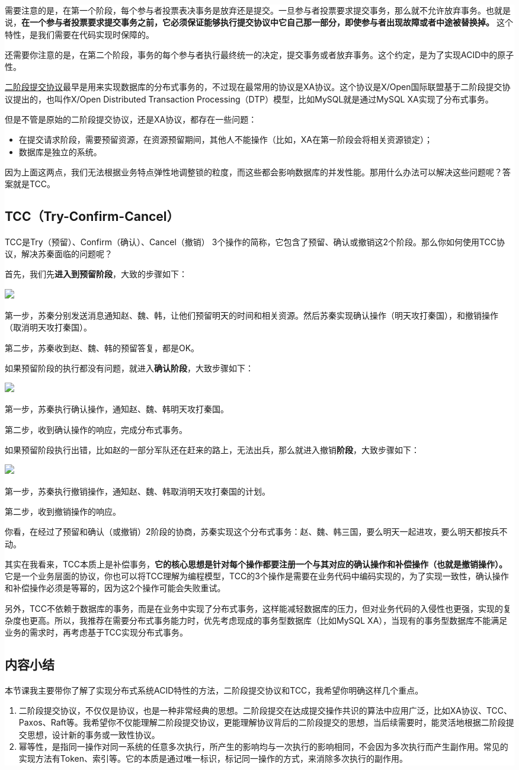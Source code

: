 需要注意的是，在第一个阶段，每个参与者投票表决事务是放弃还是提交。一旦参与者投票要求提交事务，那么就不允许放弃事务。也就是说，**在一个参与者投票要求提交事务之前，它必须保证能够执行提交协议中它自己那一部分，即使参与者出现故障或者中途被替换掉。** 这个特性，是我们需要在代码实现时保障的。

还需要你注意的是，在第二个阶段，事务的每个参与者执行最终统一的决定，提交事务或者放弃事务。这个约定，是为了实现ACID中的原子性。

[二阶段提交协议](https://courses.cs.washington.edu/courses/cse551/09au/papers/CSE550BHG-Ch7.pdf)最早是用来实现数据库的分布式事务的，不过现在最常用的协议是XA协议。这个协议是X/Open国际联盟基于二阶段提交协议提出的，也叫作X/Open Distributed Transaction Processing（DTP）模型，比如MySQL就是通过MySQL XA实现了分布式事务。

但是不管是原始的二阶段提交协议，还是XA协议，都存在一些问题：

- 在提交请求阶段，需要预留资源，在资源预留期间，其他人不能操作（比如，XA在第一阶段会将相关资源锁定）；
- 数据库是独立的系统。

因为上面这两点，我们无法根据业务特点弹性地调整锁的粒度，而这些都会影响数据库的并发性能。那用什么办法可以解决这些问题呢？答案就是TCC。

## TCC（Try-Confirm-Cancel）

TCC是Try（预留）、Confirm（确认）、Cancel（撤销） 3个操作的简称，它包含了预留、确认或撤销这2个阶段。那么你如何使用TCC协议，解决苏秦面临的问题呢？

首先，我们先**进入到预留阶段**，大致的步骤如下：

![](https://static001.geekbang.org/resource/image/84/e2/84a56f9ef977e4bc10424f34e59140e2.jpg?wh=1142%2A620)

第一步，苏秦分别发送消息通知赵、魏、韩，让他们预留明天的时间和相关资源。然后苏秦实现确认操作（明天攻打秦国），和撤销操作（取消明天攻打秦国）。

第二步，苏秦收到赵、魏、韩的预留答复，都是OK。

如果预留阶段的执行都没有问题，就进入**确认阶段**，大致步骤如下：

![](https://static001.geekbang.org/resource/image/28/db/28d109d73b31eb750912c55e795af1db.jpg?wh=1142%2A773)

第一步，苏秦执行确认操作，通知赵、魏、韩明天攻打秦国。

第二步，收到确认操作的响应，完成分布式事务。

如果预留阶段执行出错，比如赵的一部分军队还在赶来的路上，无法出兵，那么就进入撤销**阶段**，大致步骤如下：

![](https://static001.geekbang.org/resource/image/b1/8a/b10a640509628053bacb0897c741608a.jpg?wh=1142%2A776)

第一步，苏秦执行撤销操作，通知赵、魏、韩取消明天攻打秦国的计划。

第二步，收到撤销操作的响应。

你看，在经过了预留和确认（或撤销）2阶段的协商，苏秦实现这个分布式事务：赵、魏、韩三国，要么明天一起进攻，要么明天都按兵不动。

其实在我看来，TCC本质上是补偿事务，**它的核心思想是针对每个操作都要注册一个与其对应的确认操作和补偿操作（也就是撤销操作）。** 它是一个业务层面的协议，你也可以将TCC理解为编程模型，TCC的3个操作是需要在业务代码中编码实现的，为了实现一致性，确认操作和补偿操作必须是等幂的，因为这2个操作可能会失败重试。

另外，TCC不依赖于数据库的事务，而是在业务中实现了分布式事务，这样能减轻数据库的压力，但对业务代码的入侵性也更强，实现的复杂度也更高。所以，我推荐在需要分布式事务能力时，优先考虑现成的事务型数据库（比如MySQL XA），当现有的事务型数据库不能满足业务的需求时，再考虑基于TCC实现分布式事务。

## 内容小结

本节课我主要带你了解了实现分布式系统ACID特性的方法，二阶段提交协议和TCC，我希望你明确这样几个重点。

1. 二阶段提交协议，不仅仅是协议，也是一种非常经典的思想。二阶段提交在达成提交操作共识的算法中应用广泛，比如XA协议、TCC、Paxos、Raft等。我希望你不仅能理解二阶段提交协议，更能理解协议背后的二阶段提交的思想，当后续需要时，能灵活地根据二阶段提交思想，设计新的事务或一致性协议。
2. 幂等性，是指同一操作对同一系统的任意多次执行，所产生的影响均与一次执行的影响相同，不会因为多次执行而产生副作用。常见的实现方法有Token、索引等。它的本质是通过唯一标识，标记同一操作的方式，来消除多次执行的副作用。
